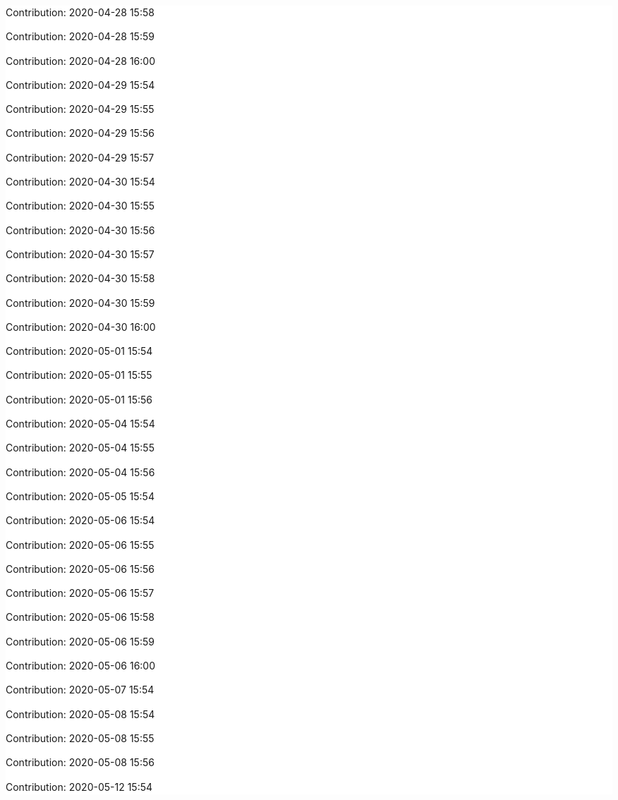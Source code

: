 Contribution: 2020-04-28 15:58

Contribution: 2020-04-28 15:59

Contribution: 2020-04-28 16:00

Contribution: 2020-04-29 15:54

Contribution: 2020-04-29 15:55

Contribution: 2020-04-29 15:56

Contribution: 2020-04-29 15:57

Contribution: 2020-04-30 15:54

Contribution: 2020-04-30 15:55

Contribution: 2020-04-30 15:56

Contribution: 2020-04-30 15:57

Contribution: 2020-04-30 15:58

Contribution: 2020-04-30 15:59

Contribution: 2020-04-30 16:00

Contribution: 2020-05-01 15:54

Contribution: 2020-05-01 15:55

Contribution: 2020-05-01 15:56

Contribution: 2020-05-04 15:54

Contribution: 2020-05-04 15:55

Contribution: 2020-05-04 15:56

Contribution: 2020-05-05 15:54

Contribution: 2020-05-06 15:54

Contribution: 2020-05-06 15:55

Contribution: 2020-05-06 15:56

Contribution: 2020-05-06 15:57

Contribution: 2020-05-06 15:58

Contribution: 2020-05-06 15:59

Contribution: 2020-05-06 16:00

Contribution: 2020-05-07 15:54

Contribution: 2020-05-08 15:54

Contribution: 2020-05-08 15:55

Contribution: 2020-05-08 15:56

Contribution: 2020-05-12 15:54
